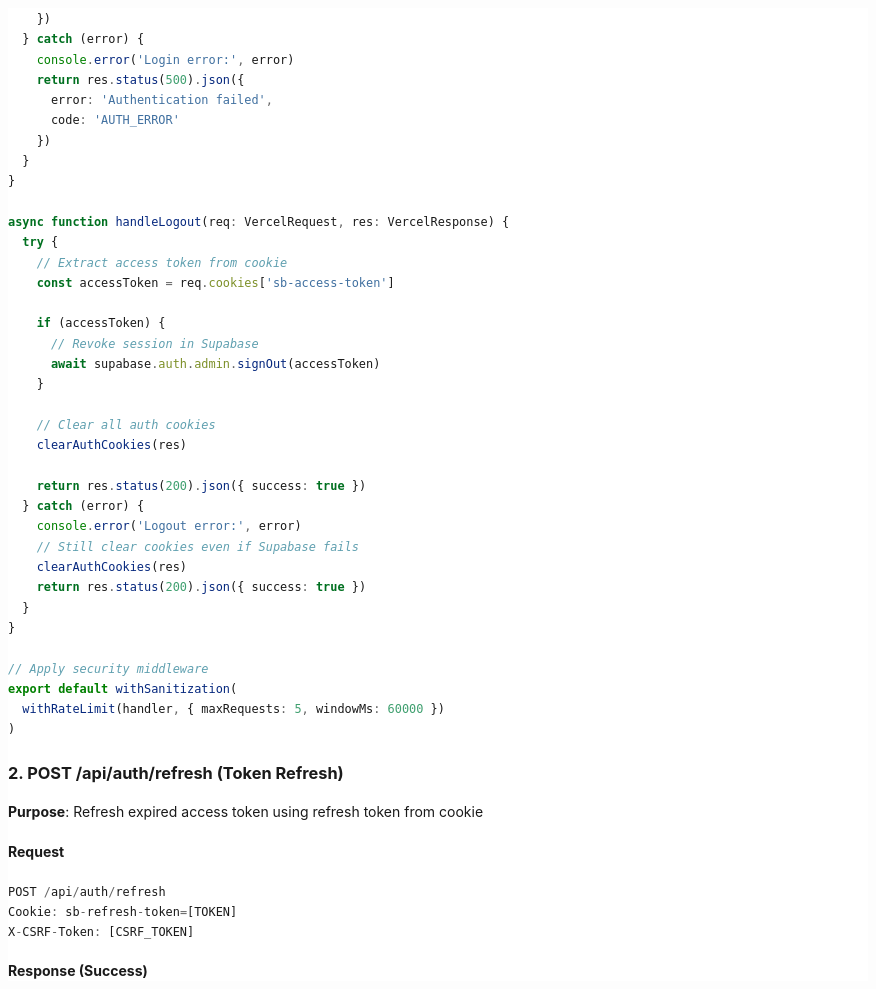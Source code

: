 ```typescript
    })
  } catch (error) {
    console.error('Login error:', error)
    return res.status(500).json({
      error: 'Authentication failed',
      code: 'AUTH_ERROR'
    })
  }
}

async function handleLogout(req: VercelRequest, res: VercelResponse) {
  try {
    // Extract access token from cookie
    const accessToken = req.cookies['sb-access-token']

    if (accessToken) {
      // Revoke session in Supabase
      await supabase.auth.admin.signOut(accessToken)
    }

    // Clear all auth cookies
    clearAuthCookies(res)

    return res.status(200).json({ success: true })
  } catch (error) {
    console.error('Logout error:', error)
    // Still clear cookies even if Supabase fails
    clearAuthCookies(res)
    return res.status(200).json({ success: true })
  }
}

// Apply security middleware
export default withSanitization(
  withRateLimit(handler, { maxRequests: 5, windowMs: 60000 })
)
```

### 2. POST /api/auth/refresh (Token Refresh)

**Purpose**: Refresh expired access token using refresh token from cookie

#### Request

```typescript
POST /api/auth/refresh
Cookie: sb-refresh-token=[TOKEN]
X-CSRF-Token: [CSRF_TOKEN]
```

#### Response (Success)
